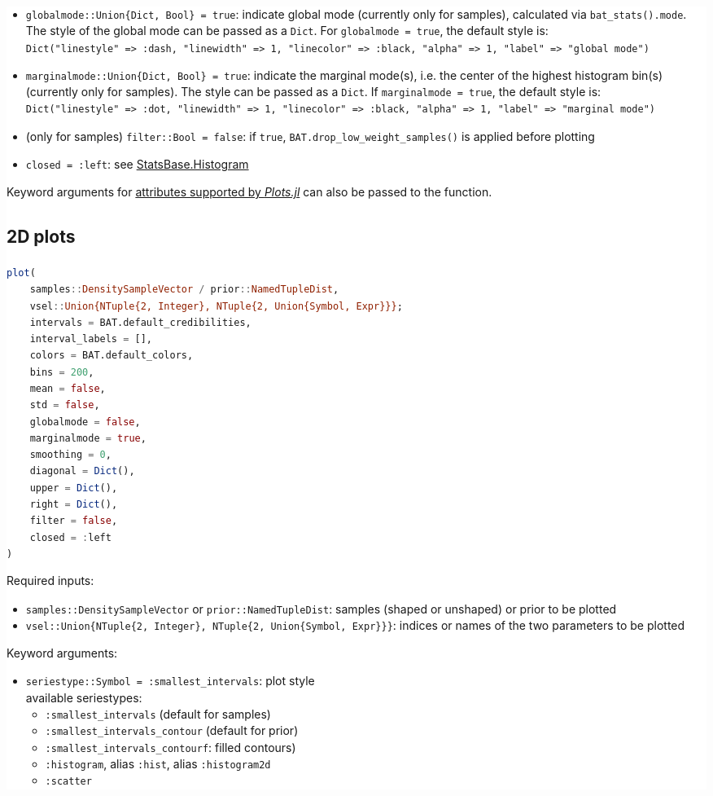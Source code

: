 * `globalmode::Union{Dict, Bool} = true`: indicate global mode (currently only for samples), calculated via `bat_stats().mode`.  The style of the global mode can be passed as a `Dict`.  For `globalmode = true`, the default style is:  
`Dict("linestyle" => :dash, "linewidth" => 1, "linecolor" => :black, "alpha" => 1, "label" => "global mode")`

* `marginalmode::Union{Dict, Bool} = true`: indicate the marginal mode(s), i.e. the center of the highest histogram bin(s) (currently only for samples). The style can be passed as a `Dict`. If `marginalmode = true`, the default style is:  
`Dict("linestyle" => :dot, "linewidth" => 1, "linecolor" => :black, "alpha" => 1, "label" => "marginal mode")`

* (only for samples) `filter::Bool = false`: if `true`, `BAT.drop_low_weight_samples()` is applied before plotting

* `closed = :left`: see [StatsBase.Histogram](https://juliastats.org/StatsBase.jl/stable/empirical/#StatsBase.fit-Tuple{Type{Histogram},Vararg{Any,N}%20where%20N})

Keyword arguments for [attributes supported by *Plots.jl*](https://docs.juliaplots.org/latest/attributes/#magic-arguments) can also be passed to the function.



## 2D plots
``` julia
plot(
    samples::DensitySampleVector / prior::NamedTupleDist,
    vsel::Union{NTuple{2, Integer}, NTuple{2, Union{Symbol, Expr}}};
    intervals = BAT.default_credibilities,
	interval_labels = [],
    colors = BAT.default_colors,
	bins = 200,
    mean = false,
    std = false,
    globalmode = false,
    marginalmode = true,
	smoothing = 0,
    diagonal = Dict(),
    upper = Dict(),
    right = Dict(),
    filter = false,
    closed = :left
)
```
Required inputs:
  * `samples::DensitySampleVector` or `prior::NamedTupleDist`: samples (shaped or unshaped) or prior to be plotted
  * `vsel::Union{NTuple{2, Integer}, NTuple{2, Union{Symbol, Expr}}}`: indices or names of the two parameters to be plotted

Keyword arguments:
  * `seriestype::Symbol = :smallest_intervals`: plot style  
	available seriestypes:
	* `:smallest_intervals` (default for samples)
	* `:smallest_intervals_contour` (default for prior)
	* `:smallest_intervals_contourf`: filled contours)
	* `:histogram`, alias `:hist`, alias `:histogram2d`
    * `:scatter`
